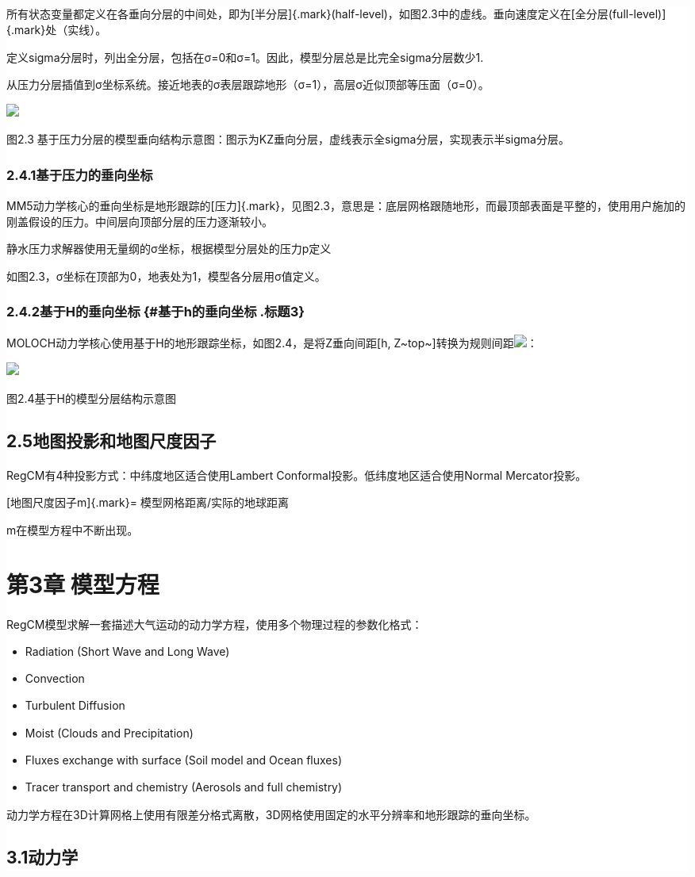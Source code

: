 所有状态变量都定义在各垂向分层的中间处，即为[半分层]{.mark}(half-level)，如图2.3中的虚线。垂向速度定义在[全分层(full-level)]{.mark}处（实线）。

定义sigma分层时，列出全分层，包括在σ=0和σ=1。因此，模型分层总是比完全sigma分层数少1.

从压力分层插值到σ坐标系统。接近地表的σ表层跟踪地形（σ=1），高层σ近似顶部等压面（σ=0）。

![](./media/image3.emf)

图2.3
基于压力分层的模型垂向结构示意图：图示为KZ垂向分层，虚线表示全sigma分层，实现表示半sigma分层。

### 2.4.1基于压力的垂向坐标

MM5动力学核心的垂向坐标是地形跟踪的[压力]{.mark}，见图2.3，意思是：底层网格跟随地形，而最顶部表面是平整的，使用用户施加的刚盖假设的压力。中间层向顶部分层的压力逐渐较小。

静水压力求解器使用无量纲的σ坐标，根据模型分层处的压力p定义

如图2.3，σ坐标在顶部为0，地表处为1，模型各分层用σ值定义。

### 2.4.2基于H的垂向坐标 {#基于h的垂向坐标 .标题3}

MOLOCH动力学核心使用基于H的地形跟踪坐标，如图2.4，是将Z垂向间距\[h,
Z~top~\]转换为规则间距![](./media/image4.emf)：

![](./media/image5.emf)

图2.4基于H的模型分层结构示意图

## 2.5地图投影和地图尺度因子

RegCM有4种投影方式：中纬度地区适合使用Lambert
Conformal投影。低纬度地区适合使用Normal Mercator投影。

[地图尺度因子m]{.mark}= 模型网格距离/实际的地球距离

m在模型方程中不断出现。

# 第3章 模型方程

RegCM模型求解一套描述大气运动的动力学方程，使用多个物理过程的参数化格式：

-   Radiation (Short Wave and Long Wave)

-   Convection

-   Turbulent Diffusion

-   Moist (Clouds and Precipitation)

-   Fluxes exchange with surface (Soil model and Ocean fluxes)

-   Tracer transport and chemistry (Aerosols and full chemistry)

动力学方程在3D计算网格上使用有限差分格式离散，3D网格使用固定的水平分辨率和地形跟踪的垂向坐标。

## 3.1动力学
